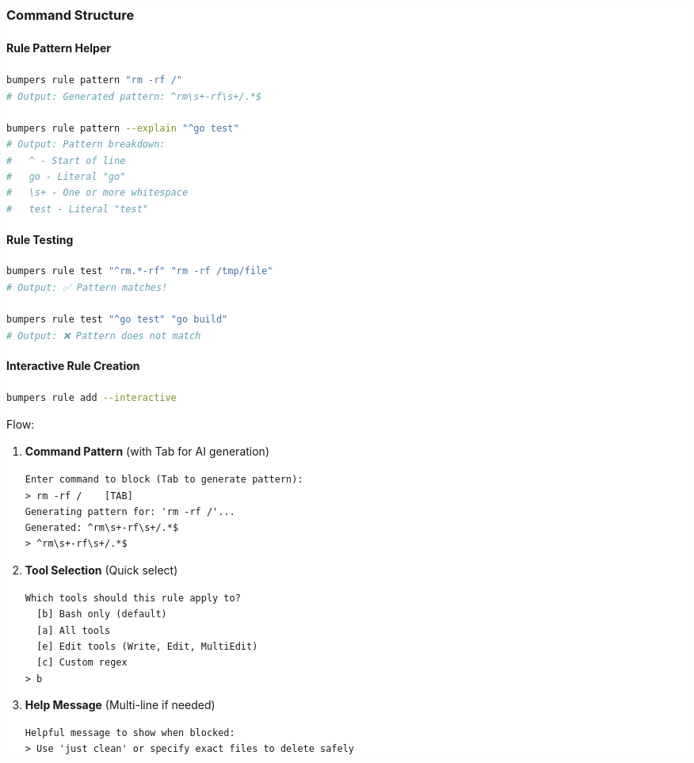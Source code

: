 
### Command Structure

#### Rule Pattern Helper
```bash
bumpers rule pattern "rm -rf /"
# Output: Generated pattern: ^rm\s+-rf\s+/.*$

bumpers rule pattern --explain "^go test"
# Output: Pattern breakdown:
#   ^ - Start of line
#   go - Literal "go"
#   \s+ - One or more whitespace
#   test - Literal "test"
```

#### Rule Testing
```bash
bumpers rule test "^rm.*-rf" "rm -rf /tmp/file"
# Output: ✅ Pattern matches!

bumpers rule test "^go test" "go build"
# Output: ❌ Pattern does not match
```

#### Interactive Rule Creation
```bash
bumpers rule add --interactive
```

Flow:
1. **Command Pattern** (with Tab for AI generation)
   ```
   Enter command to block (Tab to generate pattern):
   > rm -rf /    [TAB]
   Generating pattern for: 'rm -rf /'...
   Generated: ^rm\s+-rf\s+/.*$
   > ^rm\s+-rf\s+/.*$
   ```

2. **Tool Selection** (Quick select)
   ```
   Which tools should this rule apply to?
     [b] Bash only (default)
     [a] All tools  
     [e] Edit tools (Write, Edit, MultiEdit)
     [c] Custom regex
   > b
   ```

3. **Help Message** (Multi-line if needed)
   ```
   Helpful message to show when blocked:
   > Use 'just clean' or specify exact files to delete safely
   ```
